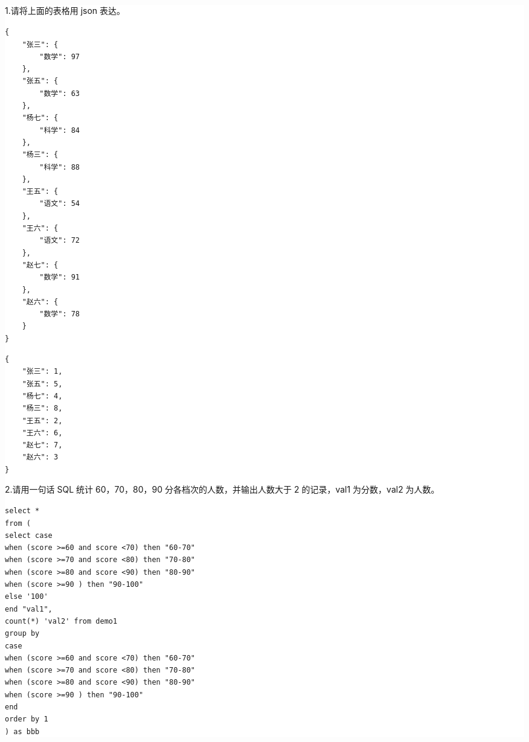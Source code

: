 1.请将上面的表格用 json 表达。

```
{
    "张三": {
        "数学": 97
    },
    "张五": {
        "数学": 63
    },
    "杨七": {
        "科学": 84
    },
    "杨三": {
        "科学": 88
    },
    "王五": {
        "语文": 54
    },
    "王六": {
        "语文": 72
    },
    "赵七": {
        "数学": 91
    },
    "赵六": {
        "数学": 78
    }
}
```

```
{
    "张三": 1,
    "张五": 5,
    "杨七": 4,
    "杨三": 8,
    "王五": 2,
    "王六": 6,
    "赵七": 7,
    "赵六": 3
}
```

2.请用一句话 SQL 统计 60，70，80，90 分各档次的人数，并输出人数大于 2 的记录，val1 为分数，val2 为人数。

```
select *
from (
select case
when (score >=60 and score <70) then "60-70"
when (score >=70 and score <80) then "70-80"
when (score >=80 and score <90) then "80-90"
when (score >=90 ) then "90-100"
else '100'
end "val1",
count(*) 'val2' from demo1
group by
case
when (score >=60 and score <70) then "60-70"
when (score >=70 and score <80) then "70-80"
when (score >=80 and score <90) then "80-90"
when (score >=90 ) then "90-100"
end
order by 1
) as bbb
```
